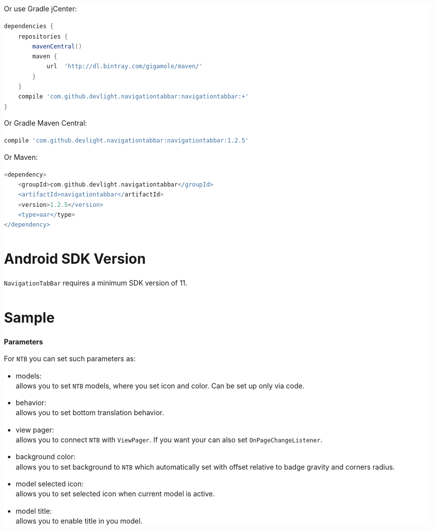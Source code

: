 Or use Gradle jCenter:
```groovy
dependencies {
    repositories {
        mavenCentral()
        maven {
            url  'http://dl.bintray.com/gigamole/maven/'
        }
    }
    compile 'com.github.devlight.navigationtabbar:navigationtabbar:+'
}
```

Or Gradle Maven Central:
```groovy
compile 'com.github.devlight.navigationtabbar:navigationtabbar:1.2.5'
```

Or Maven:
```groovy
<dependency>
    <groupId>com.github.devlight.navigationtabbar</groupId>
    <artifactId>navigationtabbar</artifactId>
    <version>1.2.5</version>
    <type>aar</type>
</dependency>
```

Android SDK Version
===================

`NavigationTabBar` requires a minimum SDK version of 11. 

Sample
======

<b>Parameters</b>

For `NTB` you can set such parameters as:
 
 - models:  
     allows you to set `NTB` models, where you set icon and color. Can be set up only via code.
    
 - behavior:  
     allows you to set bottom translation behavior.
    
 - view pager:  
     allows you to connect `NTB` with `ViewPager`. If you want your can also set `OnPageChangeListener`.
         
 - background color:  
    allows you to set background to `NTB` which automatically set with offset relative to badge gravity and corners radius.

 - model selected icon:  
     allows you to set selected icon when current model is active.

 - model title:  
     allows you to enable title in you model.
    